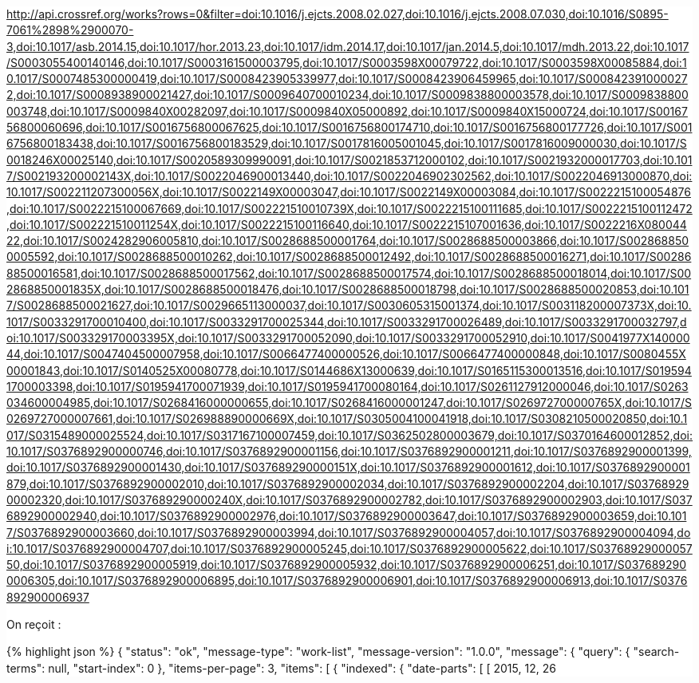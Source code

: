 <http://api.crossref.org/works?rows=0&filter=doi:10.1016/j.ejcts.2008.02.027,doi:10.1016/j.ejcts.2008.07.030,doi:10.1016/S0895-7061%2898%2900070-3,doi:10.1017/asb.2014.15,doi:10.1017/hor.2013.23,doi:10.1017/idm.2014.17,doi:10.1017/jan.2014.5,doi:10.1017/mdh.2013.22,doi:10.1017/S0003055400140146,doi:10.1017/S0003161500003795,doi:10.1017/S0003598X00079722,doi:10.1017/S0003598X00085884,doi:10.1017/S0007485300000419,doi:10.1017/S0008423905339977,doi:10.1017/S0008423906459965,doi:10.1017/S0008423910000272,doi:10.1017/S0008938900021427,doi:10.1017/S0009640700010234,doi:10.1017/S0009838800003578,doi:10.1017/S0009838800003748,doi:10.1017/S0009840X00282097,doi:10.1017/S0009840X05000892,doi:10.1017/S0009840X15000724,doi:10.1017/S0016756800060696,doi:10.1017/S0016756800067625,doi:10.1017/S0016756800174710,doi:10.1017/S0016756800177726,doi:10.1017/S0016756800183438,doi:10.1017/S0016756800183529,doi:10.1017/S0017816005001045,doi:10.1017/S0017816009000030,doi:10.1017/S0018246X00025140,doi:10.1017/S0020589309990091,doi:10.1017/S0021853712000102,doi:10.1017/S0021932000017703,doi:10.1017/S002193200002143X,doi:10.1017/S0022046900013440,doi:10.1017/S0022046902302562,doi:10.1017/S0022046913000870,doi:10.1017/S002211207300056X,doi:10.1017/S0022149X00003047,doi:10.1017/S0022149X00003084,doi:10.1017/S0022215100054876,doi:10.1017/S0022215100067669,doi:10.1017/S002221510010739X,doi:10.1017/S0022215100111685,doi:10.1017/S0022215100112472,doi:10.1017/S002221510011254X,doi:10.1017/S0022215100116640,doi:10.1017/S0022215107001636,doi:10.1017/S0022216X08004422,doi:10.1017/S0024282906005810,doi:10.1017/S0028688500001764,doi:10.1017/S0028688500003866,doi:10.1017/S0028688500005592,doi:10.1017/S0028688500010262,doi:10.1017/S0028688500012492,doi:10.1017/S0028688500016271,doi:10.1017/S0028688500016581,doi:10.1017/S0028688500017562,doi:10.1017/S0028688500017574,doi:10.1017/S0028688500018014,doi:10.1017/S002868850001835X,doi:10.1017/S0028688500018476,doi:10.1017/S0028688500018798,doi:10.1017/S0028688500020853,doi:10.1017/S0028688500021627,doi:10.1017/S0029665113000037,doi:10.1017/S0030605315001374,doi:10.1017/S003118200007373X,doi:10.1017/S0033291700010400,doi:10.1017/S0033291700025344,doi:10.1017/S0033291700026489,doi:10.1017/S0033291700032797,doi:10.1017/S003329170003395X,doi:10.1017/S0033291700052090,doi:10.1017/S0033291700052910,doi:10.1017/S0041977X14000044,doi:10.1017/S0047404500007958,doi:10.1017/S0066477400000526,doi:10.1017/S0066477400000848,doi:10.1017/S0080455X00001843,doi:10.1017/S0140525X00080778,doi:10.1017/S0144686X13000639,doi:10.1017/S0165115300013516,doi:10.1017/S0195941700003398,doi:10.1017/S0195941700071939,doi:10.1017/S0195941700080164,doi:10.1017/S0261127912000046,doi:10.1017/S0263034600004985,doi:10.1017/S0268416000000655,doi:10.1017/S0268416000001247,doi:10.1017/S026972700000765X,doi:10.1017/S0269727000007661,doi:10.1017/S026988890000669X,doi:10.1017/S0305004100041918,doi:10.1017/S0308210500020850,doi:10.1017/S0315489000025524,doi:10.1017/S0317167100007459,doi:10.1017/S0362502800003679,doi:10.1017/S0370164600012852,doi:10.1017/S0376892900000746,doi:10.1017/S0376892900001156,doi:10.1017/S0376892900001211,doi:10.1017/S0376892900001399,doi:10.1017/S0376892900001430,doi:10.1017/S037689290000151X,doi:10.1017/S0376892900001612,doi:10.1017/S0376892900001879,doi:10.1017/S0376892900002010,doi:10.1017/S0376892900002034,doi:10.1017/S0376892900002204,doi:10.1017/S0376892900002320,doi:10.1017/S037689290000240X,doi:10.1017/S0376892900002782,doi:10.1017/S0376892900002903,doi:10.1017/S0376892900002940,doi:10.1017/S0376892900002976,doi:10.1017/S0376892900003647,doi:10.1017/S0376892900003659,doi:10.1017/S0376892900003660,doi:10.1017/S0376892900003994,doi:10.1017/S0376892900004057,doi:10.1017/S0376892900004094,doi:10.1017/S0376892900004707,doi:10.1017/S0376892900005245,doi:10.1017/S0376892900005622,doi:10.1017/S0376892900005750,doi:10.1017/S0376892900005919,doi:10.1017/S0376892900005932,doi:10.1017/S0376892900006251,doi:10.1017/S0376892900006305,doi:10.1017/S0376892900006895,doi:10.1017/S0376892900006901,doi:10.1017/S0376892900006913,doi:10.1017/S0376892900006937>

On reçoit :

{% highlight json %}
{
  "status": "ok",
  "message-type": "work-list",
  "message-version": "1.0.0",
  "message": {
    "query": {
      "search-terms": null,
      "start-index": 0
    },
    "items-per-page": 3,
    "items": [
      {
        "indexed": {
          "date-parts": [
            [
              2015,
              12,
              26
